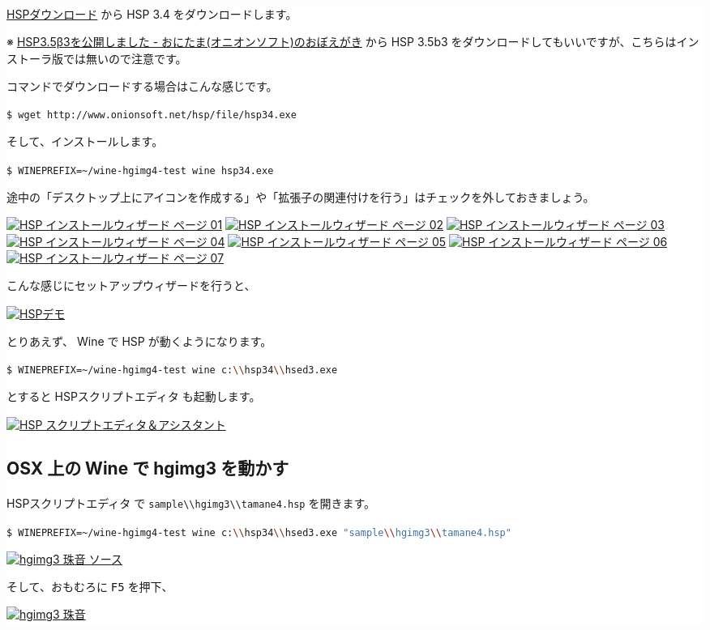 [HSPダウンロード](http://hsp.tv/make/downlist.html) から HSP 3.4 をダウンロードします。

※ [HSP3.5β3を公開しました - おにたま(オニオンソフト)のおぼえがき](http://www.onionsoft.net/wp/archives/1642) から HSP 3.5b3 をダウンロードしてもいいですが、こちらはインストーラ版では無いので注意です。

コマンドでダウンロードする場合はこんな感じです。

```
$ wget http://www.onionsoft.net/hsp/file/hsp34.exe
```

そして、インストールします。

```bash
$ WINEPREFIX=~/wine-hgimg4-test wine hsp34.exe
```

途中の「デスクトップ上にアイコンを作成する」や「拡張子の関連付けを行う」はチェックを外しておきましょう。

[<img src="{{ thumbnail('/images/2016_0326_hsp_install_wizard_page_1.png', 128, 128) }}" alt="HSP インストールウィザード ページ 01">](/images/2016_0326_hsp_install_wizard_page_1.png) 
[<img src="{{ thumbnail('/images/2016_0326_hsp_install_wizard_page_2.png', 128, 128) }}" alt="HSP インストールウィザード ページ 02">](/images/2016_0326_hsp_install_wizard_page_2.png) 
[<img src="{{ thumbnail('/images/2016_0326_hsp_install_wizard_page_3.png', 128, 128) }}" alt="HSP インストールウィザード ページ 03">](/images/2016_0326_hsp_install_wizard_page_3.png) 
[<img src="{{ thumbnail('/images/2016_0326_hsp_install_wizard_page_4.png', 128, 128) }}" alt="HSP インストールウィザード ページ 04">](/images/2016_0326_hsp_install_wizard_page_4.png) 
[<img src="{{ thumbnail('/images/2016_0326_hsp_install_wizard_page_5.png', 128, 128) }}" alt="HSP インストールウィザード ページ 05">](/images/2016_0326_hsp_install_wizard_page_5.png) 
[<img src="{{ thumbnail('/images/2016_0326_hsp_install_wizard_page_6.png', 128, 128) }}" alt="HSP インストールウィザード ページ 06">](/images/2016_0326_hsp_install_wizard_page_6.png) 
[<img src="{{ thumbnail('/images/2016_0326_hsp_install_wizard_page_7.png', 128, 128) }}" alt="HSP インストールウィザード ページ 07">](/images/2016_0326_hsp_install_wizard_page_7.png)

こんな感じにセットアップウィザードを行うと、

[<img src="{{ thumbnail('/images/2016_0326_hsp_demo.png', 384, 384) }}" alt="HSPデモ">](/images/2016_0326_hsp_demo.png)

とりあえず、 Wine で HSP が動くようになります。

```bash
$ WINEPREFIX=~/wine-hgimg4-test wine c:\\hsp34\\hsed3.exe
```

とすると HSPスクリプトエディタ も起動します。

[<img src="{{ thumbnail('/images/2016_0326_hsp_script_editor_with_assistant.png', 384, 384) }}" alt="HSP スクリプトエディタ＆アシスタント">](/images/2016_0326_hsp_script_editor_with_assistant.png)

## OSX 上の Wine で hgimg3 を動かす

HSPスクリプトエディタ で `sample\\hgimg3\\tamane4.hsp` を開きます。

```bash
$ WINEPREFIX=~/wine-hgimg4-test wine c:\\hsp34\\hsed3.exe "sample\\hgimg3\\tamane4.hsp"
```

[<img src="{{ thumbnail('/images/2016_0326_hgimg3_tamane_source.png', 384, 384) }}" alt="hgimg3 珠音 ソース">](/images/2016_0326_hgimg3_tamane_source.png)

そして、おもむろに <kbd>F5</kbd> を押下、

[<img src="{{ thumbnail('/images/2016_0326_hgimg3_tamane_running.png', 384, 384) }}" alt="hgimg3 珠音">](/images/2016_0326_hgimg3_tamane_running.png)
